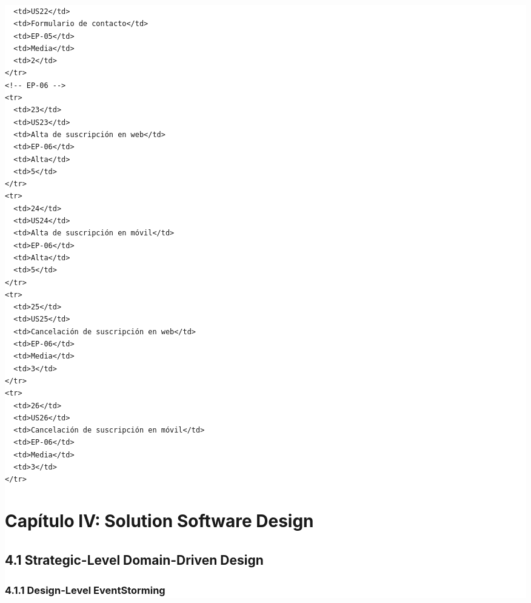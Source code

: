       <td>US22</td>
      <td>Formulario de contacto</td>
      <td>EP-05</td>
      <td>Media</td>
      <td>2</td>
    </tr>
    <!-- EP-06 -->
    <tr>
      <td>23</td>
      <td>US23</td>
      <td>Alta de suscripción en web</td>
      <td>EP-06</td>
      <td>Alta</td>
      <td>5</td>
    </tr>
    <tr>
      <td>24</td>
      <td>US24</td>
      <td>Alta de suscripción en móvil</td>
      <td>EP-06</td>
      <td>Alta</td>
      <td>5</td>
    </tr>
    <tr>
      <td>25</td>
      <td>US25</td>
      <td>Cancelación de suscripción en web</td>
      <td>EP-06</td>
      <td>Media</td>
      <td>3</td>
    </tr>
    <tr>
      <td>26</td>
      <td>US26</td>
      <td>Cancelación de suscripción en móvil</td>
      <td>EP-06</td>
      <td>Media</td>
      <td>3</td>
    </tr>
  </tbody>
</table>




# Capítulo IV: Solution Software Design  

## 4.1 Strategic-Level Domain-Driven Design  

### 4.1.1 Design-Level EventStorming  
